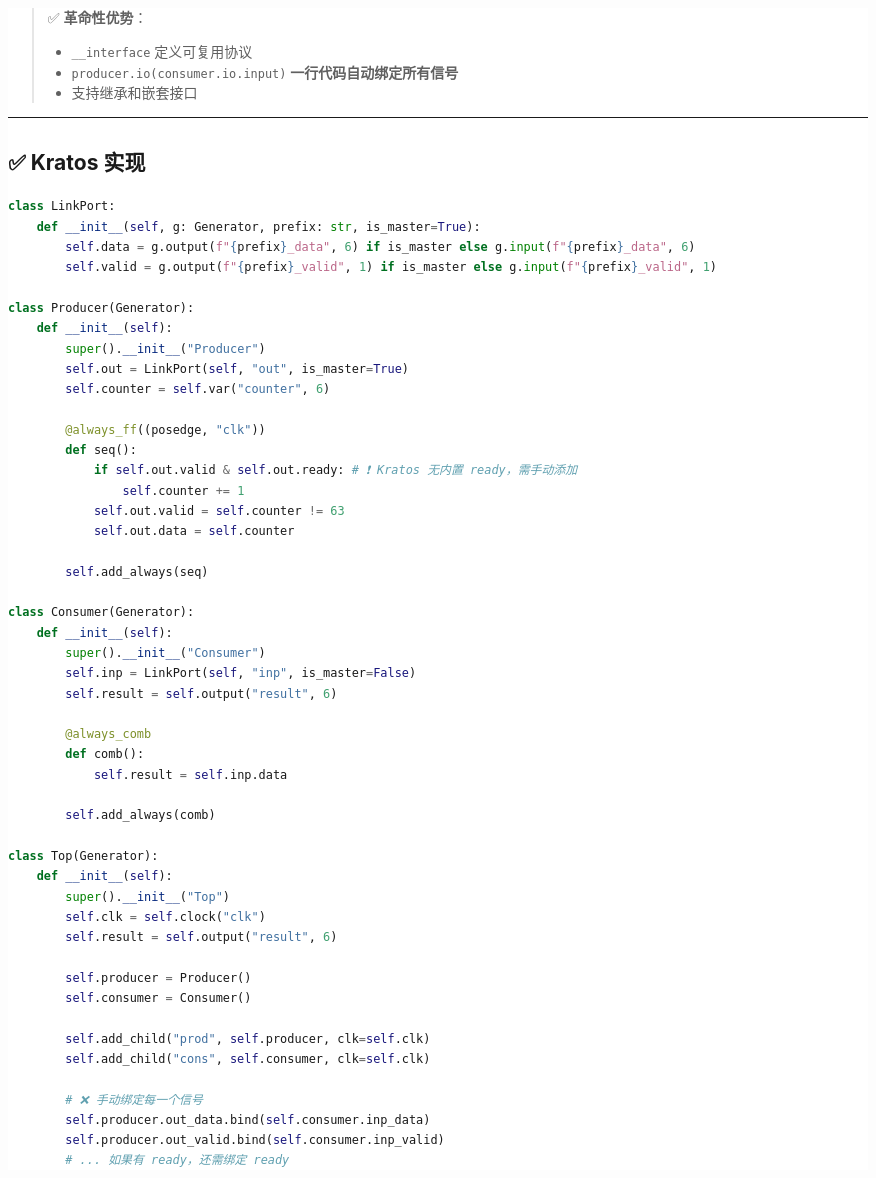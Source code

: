 > ✅ **革命性优势**：
> - `__interface` 定义可复用协议
> - `producer.io(consumer.io.input)` **一行代码自动绑定所有信号**
> - 支持继承和嵌套接口

---

## ✅ Kratos 实现

```python
class LinkPort:
    def __init__(self, g: Generator, prefix: str, is_master=True):
        self.data = g.output(f"{prefix}_data", 6) if is_master else g.input(f"{prefix}_data", 6)
        self.valid = g.output(f"{prefix}_valid", 1) if is_master else g.input(f"{prefix}_valid", 1)

class Producer(Generator):
    def __init__(self):
        super().__init__("Producer")
        self.out = LinkPort(self, "out", is_master=True)
        self.counter = self.var("counter", 6)

        @always_ff((posedge, "clk"))
        def seq():
            if self.out.valid & self.out.ready: # ❗ Kratos 无内置 ready，需手动添加
                self.counter += 1
            self.out.valid = self.counter != 63
            self.out.data = self.counter

        self.add_always(seq)

class Consumer(Generator):
    def __init__(self):
        super().__init__("Consumer")
        self.inp = LinkPort(self, "inp", is_master=False)
        self.result = self.output("result", 6)

        @always_comb
        def comb():
            self.result = self.inp.data

        self.add_always(comb)

class Top(Generator):
    def __init__(self):
        super().__init__("Top")
        self.clk = self.clock("clk")
        self.result = self.output("result", 6)

        self.producer = Producer()
        self.consumer = Consumer()

        self.add_child("prod", self.producer, clk=self.clk)
        self.add_child("cons", self.consumer, clk=self.clk)

        # ❌ 手动绑定每一个信号
        self.producer.out_data.bind(self.consumer.inp_data)
        self.producer.out_valid.bind(self.consumer.inp_valid)
        # ... 如果有 ready，还需绑定 ready
```
